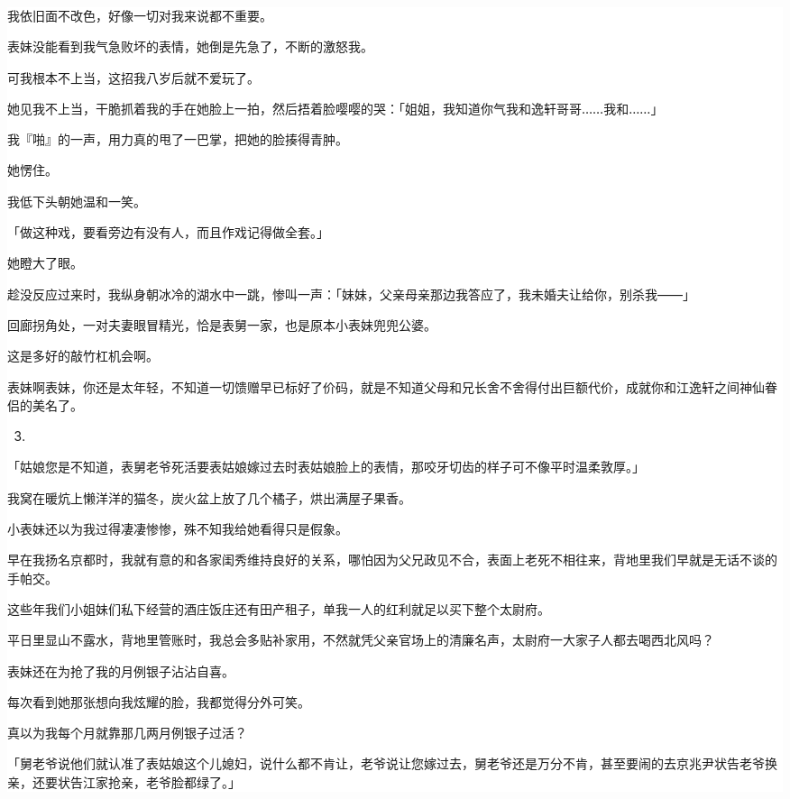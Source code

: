 
我依旧面不改色，好像一切对我来说都不重要。


表妹没能看到我气急败坏的表情，她倒是先急了，不断的激怒我。


可我根本不上当，这招我八岁后就不爱玩了。


她见我不上当，干脆抓着我的手在她脸上一拍，然后捂着脸嘤嘤的哭：「姐姐，我知道你气我和逸轩哥哥……我和……」


我『啪』的一声，用力真的甩了一巴掌，把她的脸揍得青肿。


她愣住。


我低下头朝她温和一笑。


「做这种戏，要看旁边有没有人，而且作戏记得做全套。」


她瞪大了眼。


趁没反应过来时，我纵身朝冰冷的湖水中一跳，惨叫一声：「妹妹，父亲母亲那边我答应了，我未婚夫让给你，别杀我——」


回廊拐角处，一对夫妻眼冒精光，恰是表舅一家，也是原本小表妹兜兜公婆。


这是多好的敲竹杠机会啊。


表妹啊表妹，你还是太年轻，不知道一切馈赠早已标好了价码，就是不知道父母和兄长舍不舍得付出巨额代价，成就你和江逸轩之间神仙眷侣的美名了。


3.


「姑娘您是不知道，表舅老爷死活要表姑娘嫁过去时表姑娘脸上的表情，那咬牙切齿的样子可不像平时温柔敦厚。」


我窝在暖炕上懒洋洋的猫冬，炭火盆上放了几个橘子，烘出满屋子果香。


小表妹还以为我过得凄凄惨惨，殊不知我给她看得只是假象。


早在我扬名京都时，我就有意的和各家闺秀维持良好的关系，哪怕因为父兄政见不合，表面上老死不相往来，背地里我们早就是无话不谈的手帕交。


这些年我们小姐妹们私下经营的酒庄饭庄还有田产租子，单我一人的红利就足以买下整个太尉府。


平日里显山不露水，背地里管账时，我总会多贴补家用，不然就凭父亲官场上的清廉名声，太尉府一大家子人都去喝西北风吗？


表妹还在为抢了我的月例银子沾沾自喜。


每次看到她那张想向我炫耀的脸，我都觉得分外可笑。


真以为我每个月就靠那几两月例银子过活？


「舅老爷说他们就认准了表姑娘这个儿媳妇，说什么都不肯让，老爷说让您嫁过去，舅老爷还是万分不肯，甚至要闹的去京兆尹状告老爷换亲，还要状告江家抢亲，老爷脸都绿了。」

